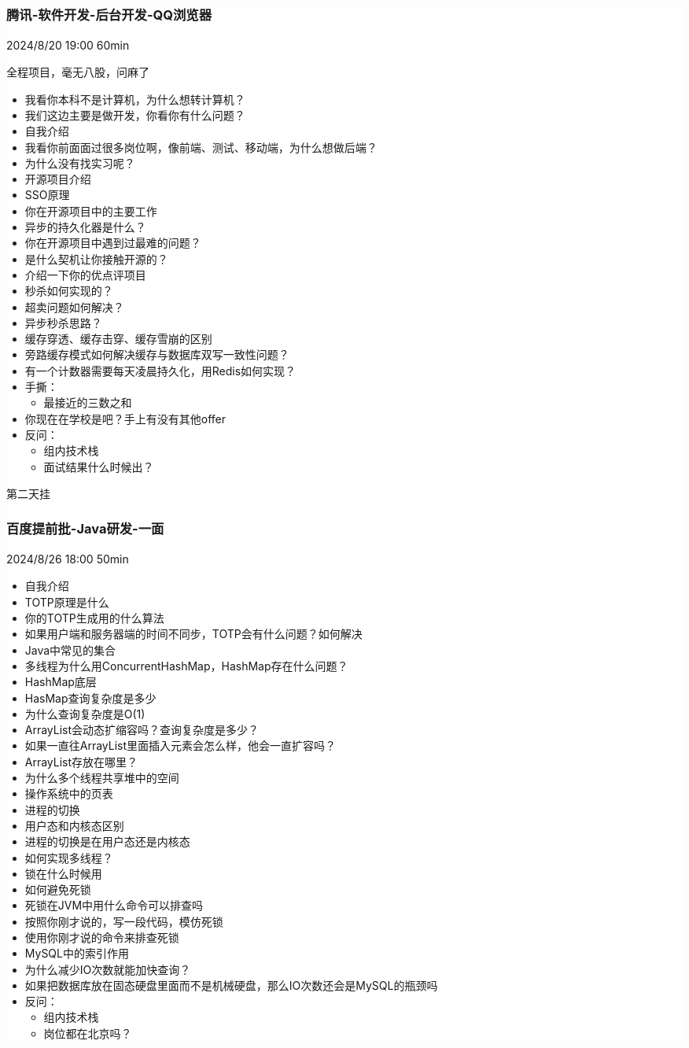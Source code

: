### 腾讯-软件开发-后台开发-QQ浏览器
2024/8/20 19:00 60min

全程项目，毫无八股，问麻了

- 我看你本科不是计算机，为什么想转计算机？
- 我们这边主要是做开发，你看你有什么问题？
- 自我介绍
- 我看你前面面过很多岗位啊，像前端、测试、移动端，为什么想做后端？
- 为什么没有找实习呢？
- 开源项目介绍
- SSO原理
- 你在开源项目中的主要工作
- 异步的持久化器是什么？
- 你在开源项目中遇到过最难的问题？
- 是什么契机让你接触开源的？
- 介绍一下你的优点评项目
- 秒杀如何实现的？
- 超卖问题如何解决？
- 异步秒杀思路？
- 缓存穿透、缓存击穿、缓存雪崩的区别
- 旁路缓存模式如何解决缓存与数据库双写一致性问题？
- 有一个计数器需要每天凌晨持久化，用Redis如何实现？
- 手撕：
  - 最接近的三数之和
- 你现在在学校是吧？手上有没有其他offer
- 反问：
  - 组内技术栈
  - 面试结果什么时候出？

第二天挂

### 百度提前批-Java研发-一面
2024/8/26 18:00 50min

- 自我介绍
- TOTP原理是什么
- 你的TOTP生成用的什么算法
- 如果用户端和服务器端的时间不同步，TOTP会有什么问题？如何解决
- Java中常见的集合
- 多线程为什么用ConcurrentHashMap，HashMap存在什么问题？
- HashMap底层
- HasMap查询复杂度是多少
- 为什么查询复杂度是O(1)
- ArrayList会动态扩缩容吗？查询复杂度是多少？
- 如果一直往ArrayList里面插入元素会怎么样，他会一直扩容吗？
- ArrayList存放在哪里？
- 为什么多个线程共享堆中的空间
- 操作系统中的页表
- 进程的切换
- 用户态和内核态区别
- 进程的切换是在用户态还是内核态
- 如何实现多线程？
- 锁在什么时候用
- 如何避免死锁
- 死锁在JVM中用什么命令可以排查吗
- 按照你刚才说的，写一段代码，模仿死锁
- 使用你刚才说的命令来排查死锁
- MySQL中的索引作用
- 为什么减少IO次数就能加快查询？
- 如果把数据库放在固态硬盘里面而不是机械硬盘，那么IO次数还会是MySQL的瓶颈吗
- 反问：
  - 组内技术栈
  - 岗位都在北京吗？
